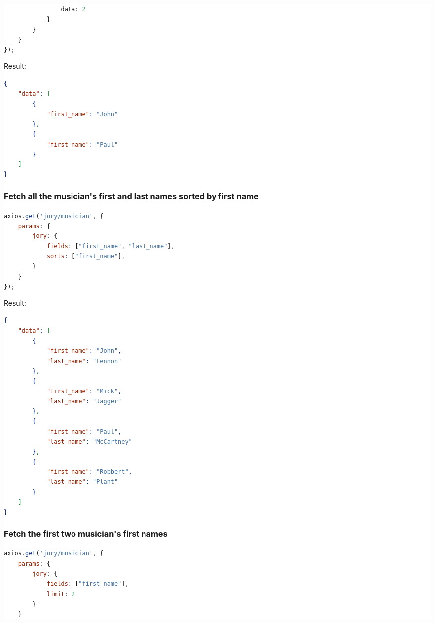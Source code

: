 ```javascript
                data: 2
            }
        }
    }
});
```
Result:
```json
{
    "data": [
        {
            "first_name": "John"
        },
        {
            "first_name": "Paul"
        }
    ]
}
```
### Fetch all the musician's first and last names sorted by first name
```javascript
axios.get('jory/musician', {
    params: {
        jory: {
            fields: ["first_name", "last_name"],
            sorts: ["first_name"],
        }
    }
});
```
Result:
```json
{
    "data": [
        {
            "first_name": "John",
            "last_name": "Lennon"
        },
        {
            "first_name": "Mick",
            "last_name": "Jagger"
        },
        {
            "first_name": "Paul",
            "last_name": "McCartney"
        },
        {
            "first_name": "Robbert",
            "last_name": "Plant"
        }
    ]
}
```
### Fetch the first two musician's first names
```javascript
axios.get('jory/musician', {
    params: {
        jory: {
            fields: ["first_name"],
            limit: 2
        }
    }
```